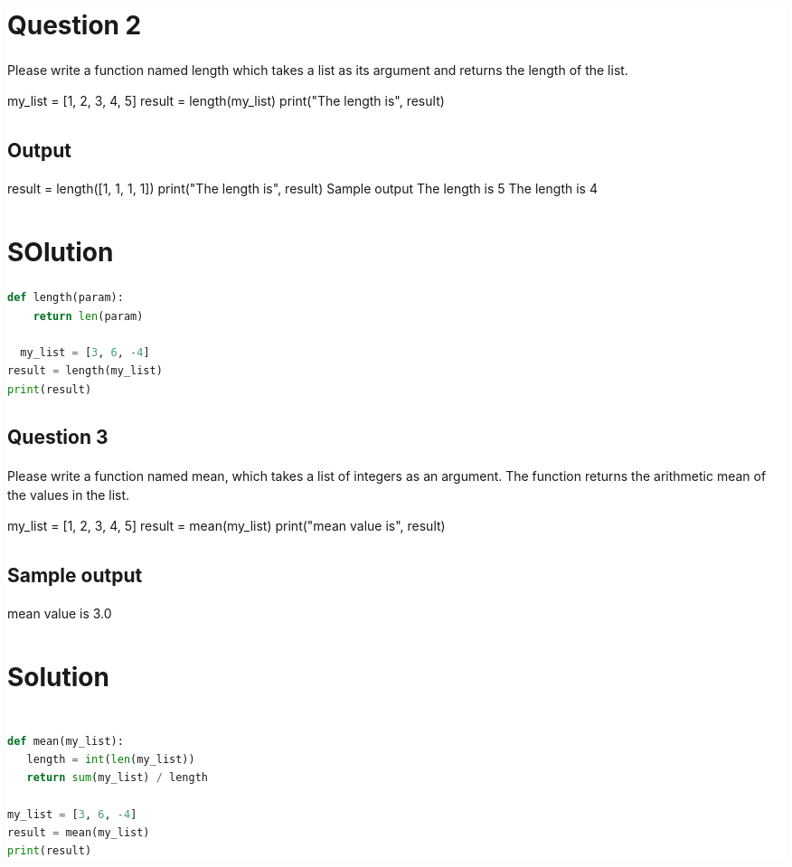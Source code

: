# Question 2
Please write a function named length which takes a list as its argument and returns the length of the list.

my_list = [1, 2, 3, 4, 5]
result = length(my_list)
print("The length is", result)

## Output 
result = length([1, 1, 1, 1])
print("The length is", result)
Sample output
The length is 5
The length is 4

# SOlution

```Python
def length(param):
    return len(param)

  my_list = [3, 6, -4]
result = length(my_list)
print(result)

```

## Question 3
Please write a function named mean, which takes a list of integers as an argument. The function returns the arithmetic mean of the values in the list.

my_list = [1, 2, 3, 4, 5]
result = mean(my_list)
print("mean value is", result)

## Sample output
mean value is 3.0

# Solution
```Python

def mean(my_list):
   length = int(len(my_list))
   return sum(my_list) / length

my_list = [3, 6, -4]
result = mean(my_list)
print(result)

```
